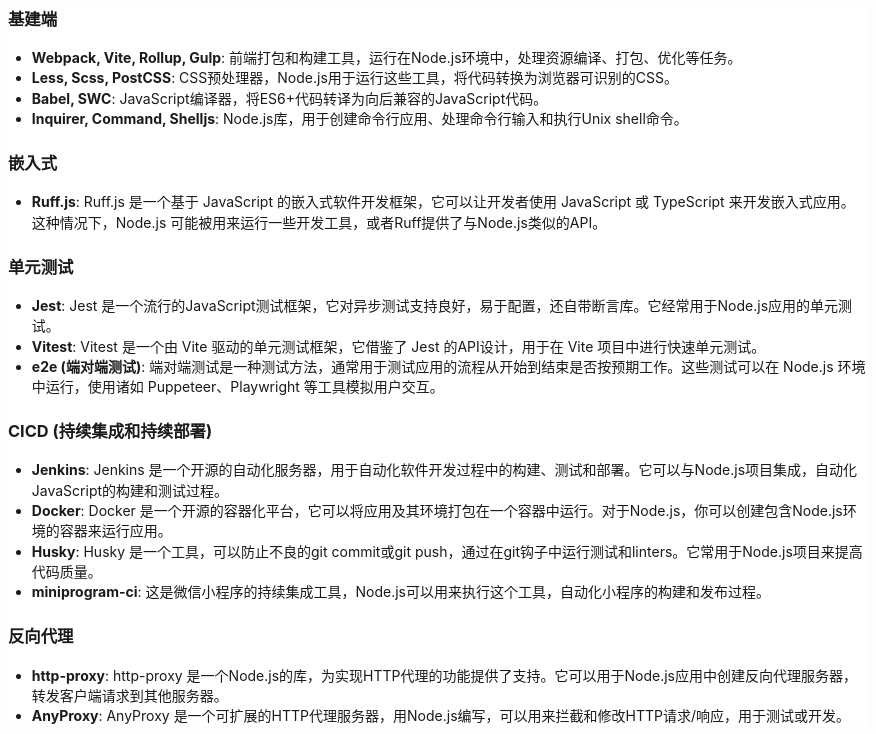 ### 基建端

- **Webpack, Vite, Rollup, Gulp**: 前端打包和构建工具，运行在Node.js环境中，处理资源编译、打包、优化等任务。
- **Less, Scss, PostCSS**: CSS预处理器，Node.js用于运行这些工具，将代码转换为浏览器可识别的CSS。
- **Babel, SWC**: JavaScript编译器，将ES6+代码转译为向后兼容的JavaScript代码。
- **Inquirer, Command, Shelljs**: Node.js库，用于创建命令行应用、处理命令行输入和执行Unix shell命令。

### 嵌入式

- **Ruff.js**: Ruff.js 是一个基于 JavaScript 的嵌入式软件开发框架，它可以让开发者使用 JavaScript 或 TypeScript 来开发嵌入式应用。这种情况下，Node.js 可能被用来运行一些开发工具，或者Ruff提供了与Node.js类似的API。

### 单元测试

- **Jest**: Jest 是一个流行的JavaScript测试框架，它对异步测试支持良好，易于配置，还自带断言库。它经常用于Node.js应用的单元测试。
- **Vitest**: Vitest 是一个由 Vite 驱动的单元测试框架，它借鉴了 Jest 的API设计，用于在 Vite 项目中进行快速单元测试。
- **e2e (端对端测试)**: 端对端测试是一种测试方法，通常用于测试应用的流程从开始到结束是否按预期工作。这些测试可以在 Node.js 环境中运行，使用诸如 Puppeteer、Playwright 等工具模拟用户交互。

### CICD (持续集成和持续部署)

- **Jenkins**: Jenkins 是一个开源的自动化服务器，用于自动化软件开发过程中的构建、测试和部署。它可以与Node.js项目集成，自动化JavaScript的构建和测试过程。
- **Docker**: Docker 是一个开源的容器化平台，它可以将应用及其环境打包在一个容器中运行。对于Node.js，你可以创建包含Node.js环境的容器来运行应用。
- **Husky**: Husky 是一个工具，可以防止不良的git commit或git push，通过在git钩子中运行测试和linters。它常用于Node.js项目来提高代码质量。
- **miniprogram-ci**: 这是微信小程序的持续集成工具，Node.js可以用来执行这个工具，自动化小程序的构建和发布过程。

### 反向代理

- **http-proxy**: http-proxy 是一个Node.js的库，为实现HTTP代理的功能提供了支持。它可以用于Node.js应用中创建反向代理服务器，转发客户端请求到其他服务器。
- **AnyProxy**: AnyProxy 是一个可扩展的HTTP代理服务器，用Node.js编写，可以用来拦截和修改HTTP请求/响应，用于测试或开发。